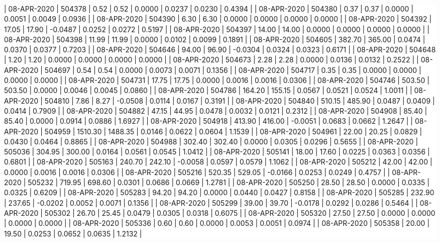 | 08-APR-2020 | 504378 | 0.52 | 0.52 | 0.0000 | 0.0237 | 0.0230 | 0.4394 |
| 08-APR-2020 | 504380 | 0.37 | 0.37 | 0.0000 | 0.0051 | 0.0049 | 0.0936 |
| 08-APR-2020 | 504390 | 6.30 | 6.30 | 0.0000 | 0.0000 | 0.0000 | 0.0000 |
| 08-APR-2020 | 504392 | 17.05 | 17.90 | -0.0487 | 0.0252 | 0.0272 | 0.5197 |
| 08-APR-2020 | 504397 | 14.00 | 14.00 | 0.0000 | 0.0000 | 0.0000 | 0.0000 |
| 08-APR-2020 | 504398 | 11.99 | 11.99 | 0.0000 | 0.0102 | 0.0099 | 0.1891 |
| 08-APR-2020 | 504605 | 382.70 | 365.00 | 0.0474 | 0.0370 | 0.0377 | 0.7203 |
| 08-APR-2020 | 504646 | 94.00 | 96.90 | -0.0304 | 0.0324 | 0.0323 | 0.6171 |
| 08-APR-2020 | 504648 | 1.20 | 1.20 | 0.0000 | 0.0000 | 0.0000 | 0.0000 |
| 08-APR-2020 | 504673 | 2.28 | 2.28 | 0.0000 | 0.0136 | 0.0132 | 0.2522 |
| 08-APR-2020 | 504697 | 0.54 | 0.54 | 0.0000 | 0.0073 | 0.0071 | 0.1356 |
| 08-APR-2020 | 504717 | 0.35 | 0.35 | 0.0000 | 0.0000 | 0.0000 | 0.0000 |
| 08-APR-2020 | 504731 | 17.75 | 17.75 | 0.0000 | 0.0016 | 0.0016 | 0.0306 |
| 08-APR-2020 | 504746 | 503.50 | 503.50 | 0.0000 | 0.0046 | 0.0045 | 0.0860 |
| 08-APR-2020 | 504786 | 164.20 | 155.15 | 0.0567 | 0.0521 | 0.0524 | 1.0011 |
| 08-APR-2020 | 504810 | 7.86 | 8.27 | -0.0508 | 0.0114 | 0.0167 | 0.3191 |
| 08-APR-2020 | 504840 | 510.15 | 485.90 | 0.0487 | 0.0409 | 0.0414 | 0.7909 |
| 08-APR-2020 | 504882 | 47.15 | 44.95 | 0.0478 | 0.0032 | 0.0121 | 0.2312 |
| 08-APR-2020 | 504908 | 85.40 | 85.40 | 0.0000 | 0.0914 | 0.0886 | 1.6927 |
| 08-APR-2020 | 504918 | 413.90 | 416.00 | -0.0051 | 0.0683 | 0.0662 | 1.2647 |
| 08-APR-2020 | 504959 | 1510.30 | 1488.35 | 0.0146 | 0.0622 | 0.0604 | 1.1539 |
| 08-APR-2020 | 504961 | 22.00 | 20.25 | 0.0829 | 0.0430 | 0.0464 | 0.8865 |
| 08-APR-2020 | 504988 | 302.40 | 302.40 | 0.0000 | 0.0305 | 0.0296 | 0.5655 |
| 08-APR-2020 | 505036 | 304.95 | 300.00 | 0.0164 | 0.0561 | 0.0545 | 1.0412 |
| 08-APR-2020 | 505141 | 18.00 | 17.60 | 0.0225 | 0.0363 | 0.0356 | 0.6801 |
| 08-APR-2020 | 505163 | 240.70 | 242.10 | -0.0058 | 0.0597 | 0.0579 | 1.1062 |
| 08-APR-2020 | 505212 | 42.00 | 42.00 | 0.0000 | 0.0016 | 0.0016 | 0.0306 |
| 08-APR-2020 | 505216 | 520.35 | 529.05 | -0.0166 | 0.0253 | 0.0249 | 0.4757 |
| 08-APR-2020 | 505232 | 719.95 | 698.60 | 0.0301 | 0.0686 | 0.0669 | 1.2781 |
| 08-APR-2020 | 505250 | 28.50 | 28.50 | 0.0000 | 0.0335 | 0.0325 | 0.6209 |
| 08-APR-2020 | 505283 | 94.20 | 94.20 | 0.0000 | 0.0440 | 0.0427 | 0.8158 |
| 08-APR-2020 | 505285 | 232.90 | 237.65 | -0.0202 | 0.0052 | 0.0071 | 0.1356 |
| 08-APR-2020 | 505299 | 39.00 | 39.70 | -0.0178 | 0.0292 | 0.0286 | 0.5464 |
| 08-APR-2020 | 505302 | 26.70 | 25.45 | 0.0479 | 0.0305 | 0.0318 | 0.6075 |
| 08-APR-2020 | 505320 | 27.50 | 27.50 | 0.0000 | 0.0000 | 0.0000 | 0.0000 |
| 08-APR-2020 | 505336 | 0.60 | 0.60 | 0.0000 | 0.0053 | 0.0051 | 0.0974 |
| 08-APR-2020 | 505358 | 20.00 | 19.50 | 0.0253 | 0.0652 | 0.0635 | 1.2132 |